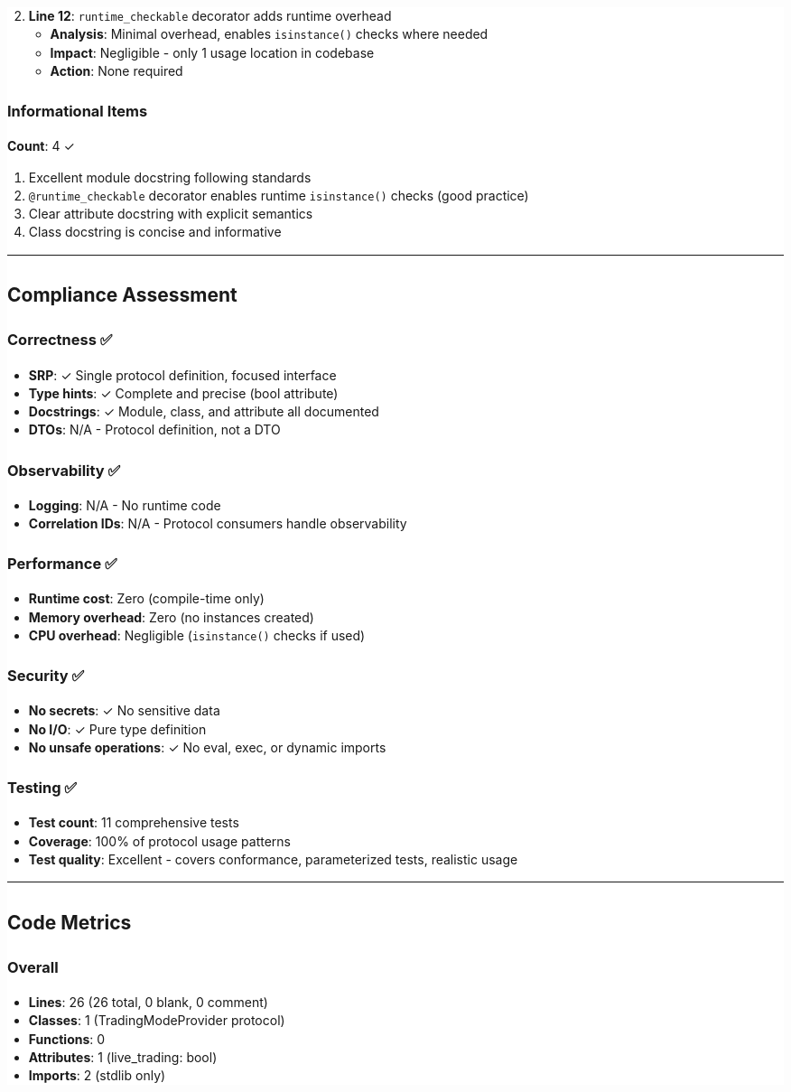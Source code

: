 2. **Line 12**: `runtime_checkable` decorator adds runtime overhead
   - **Analysis**: Minimal overhead, enables `isinstance()` checks where needed
   - **Impact**: Negligible - only 1 usage location in codebase
   - **Action**: None required

### Informational Items
**Count**: 4 ✓

1. Excellent module docstring following standards
2. `@runtime_checkable` decorator enables runtime `isinstance()` checks (good practice)
3. Clear attribute docstring with explicit semantics
4. Class docstring is concise and informative

---

## Compliance Assessment

### Correctness ✅
- **SRP**: ✓ Single protocol definition, focused interface
- **Type hints**: ✓ Complete and precise (bool attribute)
- **Docstrings**: ✓ Module, class, and attribute all documented
- **DTOs**: N/A - Protocol definition, not a DTO

### Observability ✅
- **Logging**: N/A - No runtime code
- **Correlation IDs**: N/A - Protocol consumers handle observability

### Performance ✅
- **Runtime cost**: Zero (compile-time only)
- **Memory overhead**: Zero (no instances created)
- **CPU overhead**: Negligible (`isinstance()` checks if used)

### Security ✅
- **No secrets**: ✓ No sensitive data
- **No I/O**: ✓ Pure type definition
- **No unsafe operations**: ✓ No eval, exec, or dynamic imports

### Testing ✅
- **Test count**: 11 comprehensive tests
- **Coverage**: 100% of protocol usage patterns
- **Test quality**: Excellent - covers conformance, parameterized tests, realistic usage

---

## Code Metrics

### Overall
- **Lines**: 26 (26 total, 0 blank, 0 comment)
- **Classes**: 1 (TradingModeProvider protocol)
- **Functions**: 0
- **Attributes**: 1 (live_trading: bool)
- **Imports**: 2 (stdlib only)
